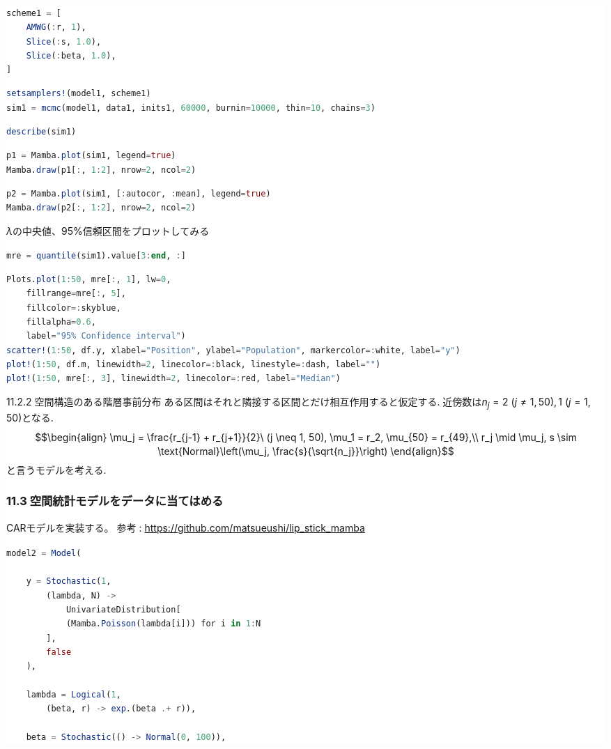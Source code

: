 ```julia
scheme1 = [
    AMWG(:r, 1),
    Slice(:s, 1.0),
    Slice(:beta, 1.0),
]
```

```julia
setsamplers!(model1, scheme1)
sim1 = mcmc(model1, data1, inits1, 60000, burnin=10000, thin=10, chains=3)
```

```julia
describe(sim1)
```

```julia
p1 = Mamba.plot(sim1, legend=true)
Mamba.draw(p1[:, 1:2], nrow=2, ncol=2)
```

```julia
p2 = Mamba.plot(sim1, [:autocor, :mean], legend=true)
Mamba.draw(p2[:, 1:2], nrow=2, ncol=2)
```

$\lambda$の中央値、95%信頼区間をプロットしてみる

```julia
mre = quantile(sim1).value[3:end, :]
```

```julia
Plots.plot(1:50, mre[:, 1], lw=0,
    fillrange=mre[:, 5],
    fillcolor=:skyblue,
    fillalpha=0.6,
    label="95% Confidence interval")
scatter!(1:50, df.y, xlabel="Position", ylabel="Population", markercolor=:white, label="y")
plot!(1:50, df.m, linewidth=2, linecolor=:black, linestyle=:dash, label="")
plot!(1:50, mre[:, 3], linewidth=2, linecolor=:red, label="Median")
```

11.2.2 空間構造のある階層事前分布
ある区間はそれと隣接する区間とだけ相互作用すると仮定する.
近傍数は$n_j = 2 \ (j \neq 1, 50), 1 \ (j = 1, 50)$となる.
$$\begin{align} \mu_j = \frac{r_{j-1} + r_{j+1}}{2}\ (j \neq 1, 50), \mu_1 = r_2, \mu_{50} = r_{49},\\
r_j \mid \mu_j, s \sim \text{Normal}\left(\mu_j, \frac{s}{\sqrt{n_j}}\right) \end{align}$$
と言うモデルを考える.
### 11.3 空間統計モデルをデータに当てはめる
CARモデルを実装する。 参考 : https://github.com/matsueushi/lip_stick_mamba

```julia
model2 = Model(

    y = Stochastic(1,
        (lambda, N) ->
            UnivariateDistribution[
            (Mamba.Poisson(lambda[i])) for i in 1:N
        ],
        false
    ),

    lambda = Logical(1,
        (beta, r) -> exp.(beta .+ r)),

    beta = Stochastic(() -> Normal(0, 100)),

```